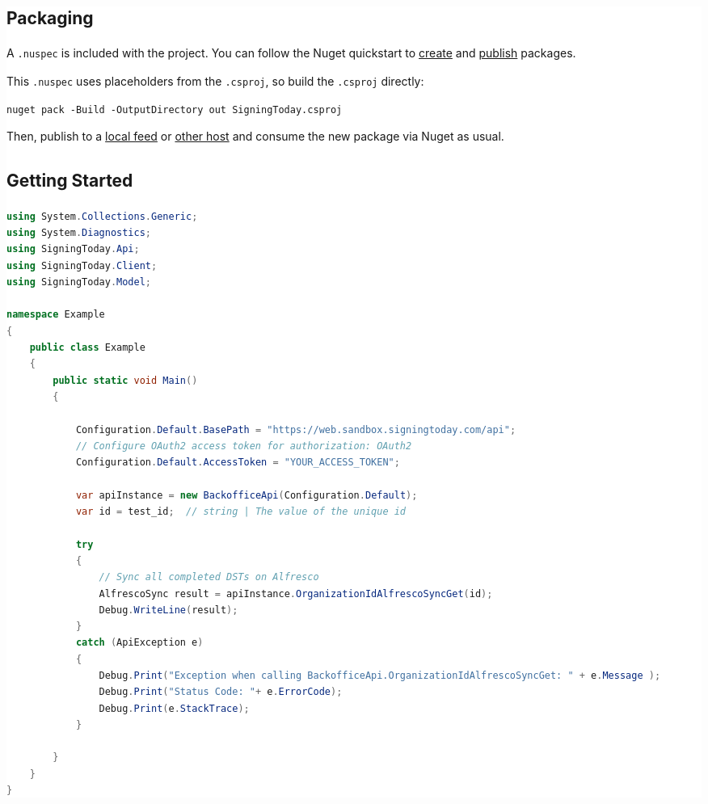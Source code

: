 
## Packaging

A `.nuspec` is included with the project. You can follow the Nuget quickstart to [create](https://docs.microsoft.com/en-us/nuget/quickstart/create-and-publish-a-package#create-the-package) and [publish](https://docs.microsoft.com/en-us/nuget/quickstart/create-and-publish-a-package#publish-the-package) packages.

This `.nuspec` uses placeholders from the `.csproj`, so build the `.csproj` directly:

```
nuget pack -Build -OutputDirectory out SigningToday.csproj
```

Then, publish to a [local feed](https://docs.microsoft.com/en-us/nuget/hosting-packages/local-feeds) or [other host](https://docs.microsoft.com/en-us/nuget/hosting-packages/overview) and consume the new package via Nuget as usual.


## Getting Started

```csharp
using System.Collections.Generic;
using System.Diagnostics;
using SigningToday.Api;
using SigningToday.Client;
using SigningToday.Model;

namespace Example
{
    public class Example
    {
        public static void Main()
        {

            Configuration.Default.BasePath = "https://web.sandbox.signingtoday.com/api";
            // Configure OAuth2 access token for authorization: OAuth2
            Configuration.Default.AccessToken = "YOUR_ACCESS_TOKEN";

            var apiInstance = new BackofficeApi(Configuration.Default);
            var id = test_id;  // string | The value of the unique id

            try
            {
                // Sync all completed DSTs on Alfresco
                AlfrescoSync result = apiInstance.OrganizationIdAlfrescoSyncGet(id);
                Debug.WriteLine(result);
            }
            catch (ApiException e)
            {
                Debug.Print("Exception when calling BackofficeApi.OrganizationIdAlfrescoSyncGet: " + e.Message );
                Debug.Print("Status Code: "+ e.ErrorCode);
                Debug.Print(e.StackTrace);
            }

        }
    }
}
```
